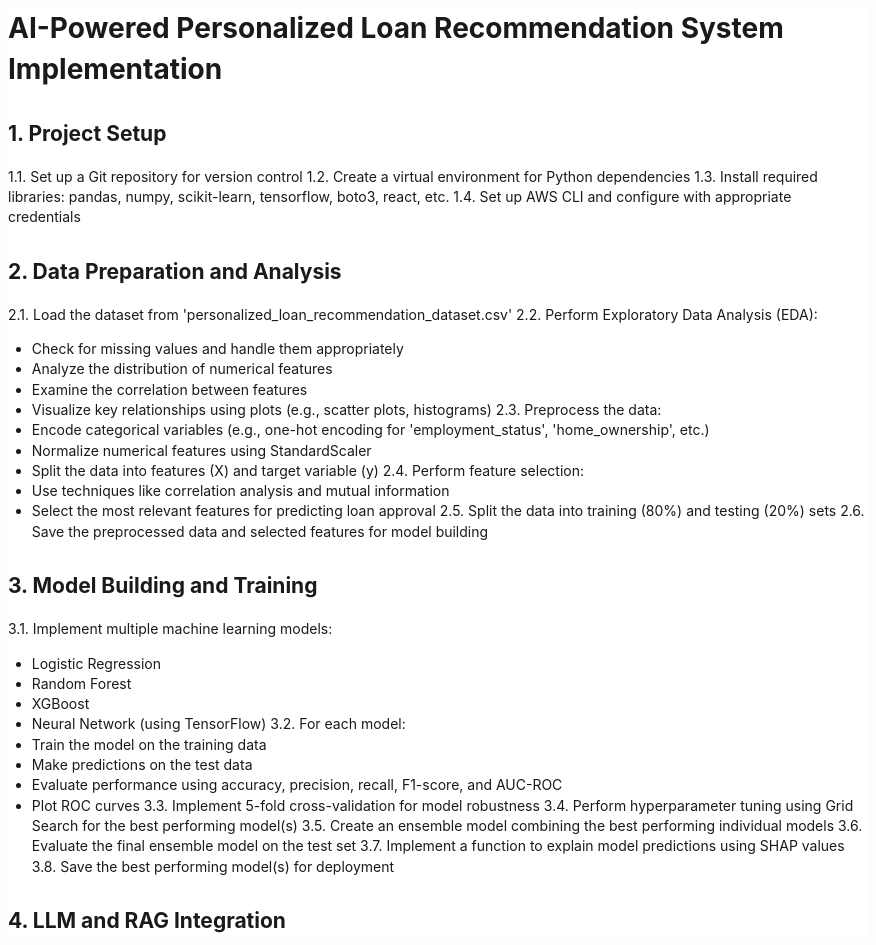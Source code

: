 # AI-Powered Personalized Loan Recommendation System Implementation

## 1. Project Setup

1.1. Set up a Git repository for version control
1.2. Create a virtual environment for Python dependencies
1.3. Install required libraries: pandas, numpy, scikit-learn, tensorflow, boto3, react, etc.
1.4. Set up AWS CLI and configure with appropriate credentials

## 2. Data Preparation and Analysis

2.1. Load the dataset from 'personalized_loan_recommendation_dataset.csv'
2.2. Perform Exploratory Data Analysis (EDA):
   - Check for missing values and handle them appropriately
   - Analyze the distribution of numerical features
   - Examine the correlation between features
   - Visualize key relationships using plots (e.g., scatter plots, histograms)
2.3. Preprocess the data:
   - Encode categorical variables (e.g., one-hot encoding for 'employment_status', 'home_ownership', etc.)
   - Normalize numerical features using StandardScaler
   - Split the data into features (X) and target variable (y)
2.4. Perform feature selection:
   - Use techniques like correlation analysis and mutual information
   - Select the most relevant features for predicting loan approval
2.5. Split the data into training (80%) and testing (20%) sets
2.6. Save the preprocessed data and selected features for model building

## 3. Model Building and Training

3.1. Implement multiple machine learning models:
   - Logistic Regression
   - Random Forest
   - XGBoost
   - Neural Network (using TensorFlow)
3.2. For each model:
   - Train the model on the training data
   - Make predictions on the test data
   - Evaluate performance using accuracy, precision, recall, F1-score, and AUC-ROC
   - Plot ROC curves
3.3. Implement 5-fold cross-validation for model robustness
3.4. Perform hyperparameter tuning using Grid Search for the best performing model(s)
3.5. Create an ensemble model combining the best performing individual models
3.6. Evaluate the final ensemble model on the test set
3.7. Implement a function to explain model predictions using SHAP values
3.8. Save the best performing model(s) for deployment

## 4. LLM and RAG Integration
